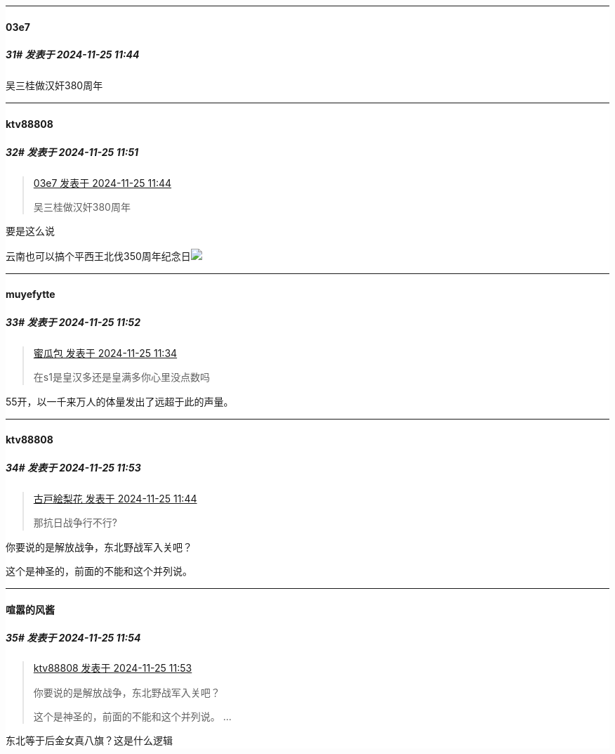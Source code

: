 *****

####  03e7  
##### 31#       发表于 2024-11-25 11:44

吴三桂做汉奸380周年

*****

####  ktv88808  
##### 32#       发表于 2024-11-25 11:51

<blockquote><a href="httphttps://bbs.saraba1st.com/2b/forum.php?mod=redirect&amp;goto=findpost&amp;pid=66769250&amp;ptid=2208144" target="_blank">03e7 发表于 2024-11-25 11:44</a>

吴三桂做汉奸380周年</blockquote>
要是这么说

云南也可以搞个平西王北伐350周年纪念日<img src="https://static.saraba1st.com/image/smiley/face2017/049.png" referrerpolicy="no-referrer">

*****

####  muyefytte  
##### 33#       发表于 2024-11-25 11:52

<blockquote><a href="httphttps://bbs.saraba1st.com/2b/forum.php?mod=redirect&amp;goto=findpost&amp;pid=66769140&amp;ptid=2208144" target="_blank">蜜瓜包 发表于 2024-11-25 11:34</a>

在s1是皇汉多还是皇满多你心里没点数吗</blockquote>
55开，以一千来万人的体量发出了远超于此的声量。

*****

####  ktv88808  
##### 34#       发表于 2024-11-25 11:53

<blockquote><a href="httphttps://bbs.saraba1st.com/2b/forum.php?mod=redirect&amp;goto=findpost&amp;pid=66769244&amp;ptid=2208144" target="_blank">古戸絵梨花 发表于 2024-11-25 11:44</a>

那抗日战争行不行?</blockquote>
你要说的是解放战争，东北野战军入关吧？

这个是神圣的，前面的不能和这个并列说。

*****

####  喧嚣的风酱  
##### 35#       发表于 2024-11-25 11:54

<blockquote><a href="httphttps://bbs.saraba1st.com/2b/forum.php?mod=redirect&amp;goto=findpost&amp;pid=66769342&amp;ptid=2208144" target="_blank">ktv88808 发表于 2024-11-25 11:53</a>

你要说的是解放战争，东北野战军入关吧？

这个是神圣的，前面的不能和这个并列说。 ...</blockquote>
东北等于后金女真八旗？这是什么逻辑

